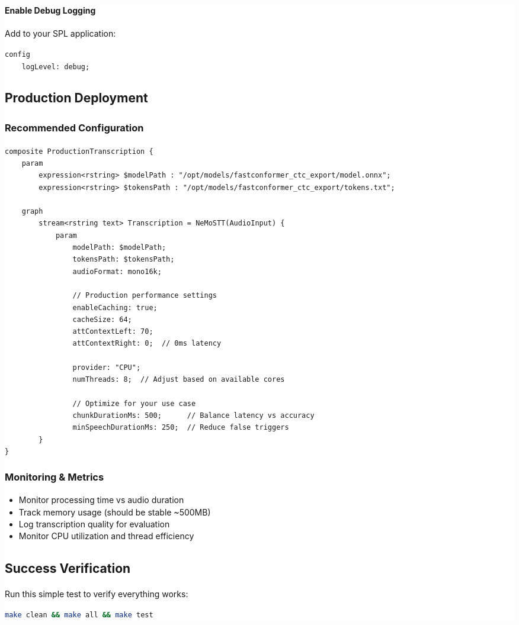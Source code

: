 #### Enable Debug Logging
Add to your SPL application:
```spl
config 
    logLevel: debug;
```

## Production Deployment

### Recommended Configuration
```spl
composite ProductionTranscription {
    param
        expression<rstring> $modelPath : "/opt/models/fastconformer_ctc_export/model.onnx";
        expression<rstring> $tokensPath : "/opt/models/fastconformer_ctc_export/tokens.txt";
        
    graph
        stream<rstring text> Transcription = NeMoSTT(AudioInput) {
            param
                modelPath: $modelPath;
                tokensPath: $tokensPath;
                audioFormat: mono16k;
                
                // Production performance settings
                enableCaching: true;
                cacheSize: 64;
                attContextLeft: 70;
                attContextRight: 0;  // 0ms latency
                
                provider: "CPU";
                numThreads: 8;  // Adjust based on available cores
                
                // Optimize for your use case
                chunkDurationMs: 500;      // Balance latency vs accuracy
                minSpeechDurationMs: 250;  // Reduce false triggers
        }
}
```

### Monitoring & Metrics
- Monitor processing time vs audio duration
- Track memory usage (should be stable ~500MB)
- Log transcription quality for evaluation
- Monitor CPU utilization and thread efficiency

## Success Verification

Run this simple test to verify everything works:

```bash
make clean && make all && make test
```
